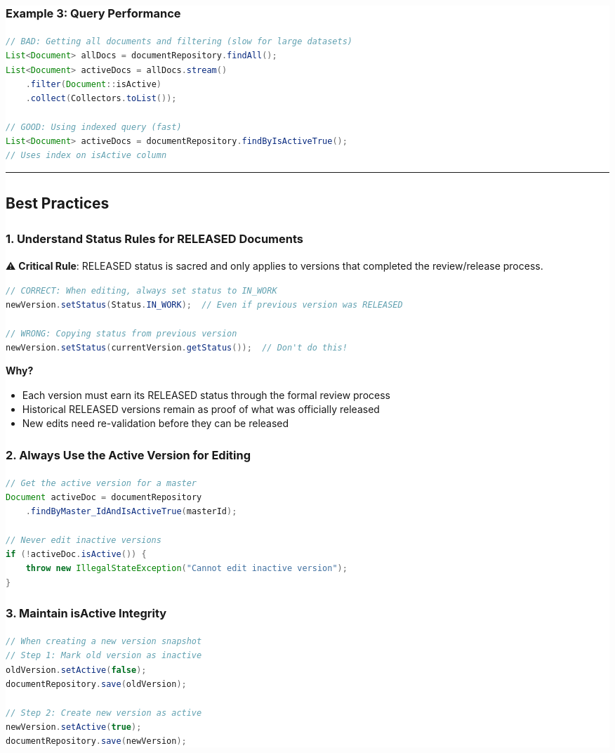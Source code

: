 ### Example 3: Query Performance

```java
// BAD: Getting all documents and filtering (slow for large datasets)
List<Document> allDocs = documentRepository.findAll();
List<Document> activeDocs = allDocs.stream()
    .filter(Document::isActive)
    .collect(Collectors.toList());

// GOOD: Using indexed query (fast)
List<Document> activeDocs = documentRepository.findByIsActiveTrue();
// Uses index on isActive column
```

---

## Best Practices

### 1. Understand Status Rules for RELEASED Documents

⚠️ **Critical Rule**: RELEASED status is sacred and only applies to versions that completed the review/release process.

```java
// CORRECT: When editing, always set status to IN_WORK
newVersion.setStatus(Status.IN_WORK);  // Even if previous version was RELEASED

// WRONG: Copying status from previous version
newVersion.setStatus(currentVersion.getStatus());  // Don't do this!
```

**Why?**
- Each version must earn its RELEASED status through the formal review process
- Historical RELEASED versions remain as proof of what was officially released
- New edits need re-validation before they can be released

### 2. Always Use the Active Version for Editing
```java
// Get the active version for a master
Document activeDoc = documentRepository
    .findByMaster_IdAndIsActiveTrue(masterId);

// Never edit inactive versions
if (!activeDoc.isActive()) {
    throw new IllegalStateException("Cannot edit inactive version");
}
```

### 3. Maintain isActive Integrity
```java
// When creating a new version snapshot
// Step 1: Mark old version as inactive
oldVersion.setActive(false);
documentRepository.save(oldVersion);

// Step 2: Create new version as active
newVersion.setActive(true);
documentRepository.save(newVersion);
```
